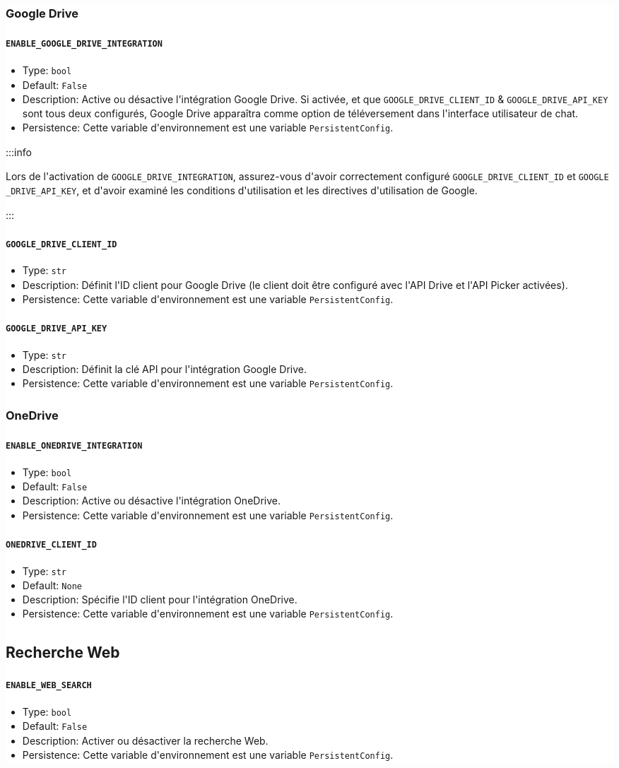 ### Google Drive

#### `ENABLE_GOOGLE_DRIVE_INTEGRATION`

- Type: `bool`
- Default: `False`
- Description: Active ou désactive l'intégration Google Drive. Si activée, et que `GOOGLE_DRIVE_CLIENT_ID` & `GOOGLE_DRIVE_API_KEY` sont tous deux configurés, Google Drive apparaîtra comme option de téléversement dans l'interface utilisateur de chat.
- Persistence: Cette variable d'environnement est une variable `PersistentConfig`.

:::info

Lors de l'activation de `GOOGLE_DRIVE_INTEGRATION`, assurez-vous d'avoir correctement configuré `GOOGLE_DRIVE_CLIENT_ID` et `GOOGLE_DRIVE_API_KEY`, et d'avoir examiné les conditions d'utilisation et les directives d'utilisation de Google.

:::

#### `GOOGLE_DRIVE_CLIENT_ID`

- Type: `str`
- Description: Définit l'ID client pour Google Drive (le client doit être configuré avec l'API Drive et l'API Picker activées).
- Persistence: Cette variable d'environnement est une variable `PersistentConfig`.

#### `GOOGLE_DRIVE_API_KEY`

- Type: `str`
- Description: Définit la clé API pour l'intégration Google Drive.
- Persistence: Cette variable d'environnement est une variable `PersistentConfig`.

### OneDrive

#### `ENABLE_ONEDRIVE_INTEGRATION`

- Type: `bool`
- Default: `False`
- Description: Active ou désactive l'intégration OneDrive.
- Persistence: Cette variable d'environnement est une variable `PersistentConfig`.

#### `ONEDRIVE_CLIENT_ID`

- Type: `str`
- Default: `None`
- Description: Spécifie l'ID client pour l'intégration OneDrive.
- Persistence: Cette variable d'environnement est une variable `PersistentConfig`.

## Recherche Web

#### `ENABLE_WEB_SEARCH`

- Type: `bool`
- Default: `False`
- Description: Activer ou désactiver la recherche Web.
- Persistence: Cette variable d'environnement est une variable `PersistentConfig`.

